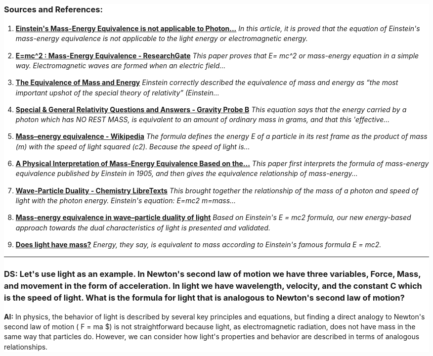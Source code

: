 ### Sources and References:

1. **[Einstein's Mass-Energy Equivalence is not applicable to Photon...](https://osf.io/3jc8w/download)** _In this article, it is proved that the equation of Einstein's mass-energy equivalence is not applicable to the light energy or electromagnetic energy._

2. **[E=mc^2 : Mass-Energy Equivalence - ResearchGate](https://www.researchgate.net/publication/371008737_Emc2_Mass-Energy_Equivalence)** _This paper proves that E= mc^2 or mass-energy equation in a simple way. Electromagnetic waves are formed when an electric field..._

3. **[The Equivalence of Mass and Energy](https://plato.stanford.edu/entries/equivME/)** _Einstein correctly described the equivalence of mass and energy as “the most important upshot of the special theory of relativity” (Einstein..._

4. **[Special & General Relativity Questions and Answers - Gravity Probe B](https://einstein.stanford.edu/content/relativity/q1647.html)** _This equation says that the energy carried by a photon which has NO REST MASS, is equivalent to an amount of ordinary mass in grams, and that this 'effective..._

5. **[Mass–energy equivalence - Wikipedia](https://en.wikipedia.org/wiki/Mass%E2%80%93energy_equivalence)** _The formula defines the energy E of a particle in its rest frame as the product of mass (m) with the speed of light squared (c2). Because the speed of light is..._

6. **[A Physical Interpretation of Mass-Energy Equivalence Based on the...](https://www.scirp.org/journal/paperinformation?paperid=125930)** _This paper first interprets the formula of mass-energy equivalence published by Einstein in 1905, and then gives the equivalence relationship of mass-energy..._

7. **[Wave-Particle Duality - Chemistry LibreTexts](https://chem.libretexts.org/Bookshelves/Physical_and_Theoretical_Chemistry_Textbook_Maps/Supplemental_Modules_(Physical_and_Theoretical_Chemistry)/Quantum_Mechanics/09._The_Hydrogen_Atom/Atomic_Theory/Electrons_in_Atoms/Wave-Particle_Duality_II)** _This brought together the relationship of the mass of a photon and speed of light with the photon energy. Einstein's equation: E=mc2 m=mass..._

8. **[Mass-energy equivalence in wave–particle duality of light](https://www.sciencedirect.com/science/article/abs/pii/S0030402619306849)** _Based on Einstein's E = mc2 formula, our new energy-based approach towards the dual characteristics of light is presented and validated._

9. **[Does light have mass?](https://www.desy.de/user/projects/Physics/Relativity/SR/light_mass.html)** _Energy, they say, is equivalent to mass according to Einstein's famous formula E = mc2._

***

### DS:  Let's use light as an example. In Newton's second law of motion we have three variables, Force, Mass, and movement in the form of acceleration. In light we have wavelength, velocity, and the constant C which is the speed of light. What is the formula for light that is analogous to Newton's second law of motion?

**AI:**  In physics, the behavior of light is described by several key principles and equations, but finding a direct analogy to Newton's second law of motion ( F = ma $) is not straightforward because light, as electromagnetic radiation, does not have mass in the same way that particles do. However, we can consider how light's properties and behavior are described in terms of analogous relationships.
